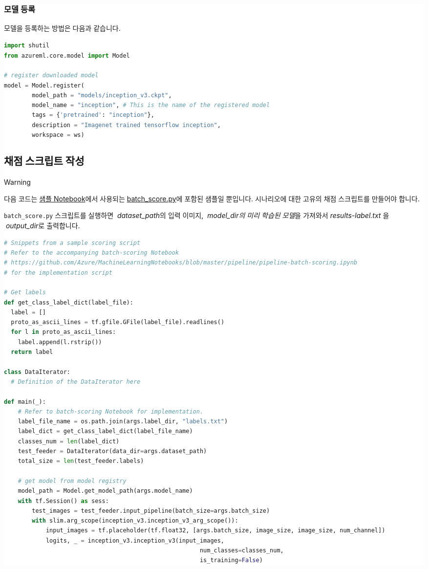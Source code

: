 ### <a name="register-the-model"></a>모델 등록

모델을 등록하는 방법은 다음과 같습니다.

```python
import shutil
from azureml.core.model import Model

# register downloaded model 
model = Model.register(
        model_path = "models/inception_v3.ckpt",
        model_name = "inception", # This is the name of the registered model
        tags = {'pretrained': "inception"},
        description = "Imagenet trained tensorflow inception",
        workspace = ws)
```

## <a name="write-your-scoring-script"></a>채점 스크립트 작성

>[!Warning]
>다음 코드는 [샘플 Notebook](https://github.com/Azure/MachineLearningNotebooks/blob/master/how-to-use-azureml/machine-learning-pipelines/pipeline-batch-scoring/pipeline-batch-scoring.ipynb)에서 사용되는 [batch_score.py](https://github.com/Azure/MachineLearningNotebooks/blob/master/how-to-use-azureml/machine-learning-pipelines/pipeline-batch-scoring/batch_scoring.py)에 포함된 샘플일 뿐입니다. 시나리오에 대한 고유의 채점 스크립트를 만들어야 합니다.

`batch_score.py` 스크립트를 실행하면  *dataset_path*의 입력 이미지,  *model_dir의 미리 학습된 모델*을 가져와서 *results-label.txt* 을  *output_dir*로 출력합니다.

```python
# Snippets from a sample scoring script
# Refer to the accompanying batch-scoring Notebook
# https://github.com/Azure/MachineLearningNotebooks/blob/master/pipeline/pipeline-batch-scoring.ipynb
# for the implementation script

# Get labels
def get_class_label_dict(label_file):
  label = []
  proto_as_ascii_lines = tf.gfile.GFile(label_file).readlines()
  for l in proto_as_ascii_lines:
    label.append(l.rstrip())
  return label

class DataIterator:
  # Definition of the DataIterator here
  
def main(_):
    # Refer to batch-scoring Notebook for implementation.
    label_file_name = os.path.join(args.label_dir, "labels.txt")
    label_dict = get_class_label_dict(label_file_name)
    classes_num = len(label_dict)
    test_feeder = DataIterator(data_dir=args.dataset_path)
    total_size = len(test_feeder.labels)

    # get model from model registry
    model_path = Model.get_model_path(args.model_name)
    with tf.Session() as sess:
        test_images = test_feeder.input_pipeline(batch_size=args.batch_size)
        with slim.arg_scope(inception_v3.inception_v3_arg_scope()):
            input_images = tf.placeholder(tf.float32, [args.batch_size, image_size, image_size, num_channel])
            logits, _ = inception_v3.inception_v3(input_images,
                                                        num_classes=classes_num,
                                                        is_training=False)
```